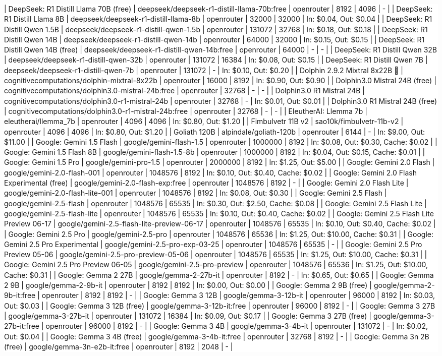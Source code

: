 | DeepSeek: R1 Distill Llama 70B (free) | deepseek/deepseek-r1-distill-llama-70b:free | openrouter | 8192 | 4096 | - |
| DeepSeek: R1 Distill Llama 8B | deepseek/deepseek-r1-distill-llama-8b | openrouter | 32000 | 32000 | In: $0.04, Out: $0.04 |
| DeepSeek: R1 Distill Qwen 1.5B | deepseek/deepseek-r1-distill-qwen-1.5b | openrouter | 131072 | 32768 | In: $0.18, Out: $0.18 |
| DeepSeek: R1 Distill Qwen 14B | deepseek/deepseek-r1-distill-qwen-14b | openrouter | 64000 | 32000 | In: $0.15, Out: $0.15 |
| DeepSeek: R1 Distill Qwen 14B (free) | deepseek/deepseek-r1-distill-qwen-14b:free | openrouter | 64000 | - | - |
| DeepSeek: R1 Distill Qwen 32B | deepseek/deepseek-r1-distill-qwen-32b | openrouter | 131072 | 16384 | In: $0.08, Out: $0.15 |
| DeepSeek: R1 Distill Qwen 7B | deepseek/deepseek-r1-distill-qwen-7b | openrouter | 131072 | - | In: $0.10, Out: $0.20 |
| Dolphin 2.9.2 Mixtral 8x22B 🐬 | cognitivecomputations/dolphin-mixtral-8x22b | openrouter | 16000 | 8192 | In: $0.90, Out: $0.90 |
| Dolphin3.0 Mistral 24B (free) | cognitivecomputations/dolphin3.0-mistral-24b:free | openrouter | 32768 | - | - |
| Dolphin3.0 R1 Mistral 24B | cognitivecomputations/dolphin3.0-r1-mistral-24b | openrouter | 32768 | - | In: $0.01, Out: $0.01 |
| Dolphin3.0 R1 Mistral 24B (free) | cognitivecomputations/dolphin3.0-r1-mistral-24b:free | openrouter | 32768 | - | - |
| EleutherAI: Llemma 7b | eleutherai/llemma_7b | openrouter | 4096 | 4096 | In: $0.80, Out: $1.20 |
| Fimbulvetr 11B v2 | sao10k/fimbulvetr-11b-v2 | openrouter | 4096 | 4096 | In: $0.80, Out: $1.20 |
| Goliath 120B | alpindale/goliath-120b | openrouter | 6144 | - | In: $9.00, Out: $11.00 |
| Google: Gemini 1.5 Flash  | google/gemini-flash-1.5 | openrouter | 1000000 | 8192 | In: $0.08, Out: $0.30, Cache: $0.02 |
| Google: Gemini 1.5 Flash 8B | google/gemini-flash-1.5-8b | openrouter | 1000000 | 8192 | In: $0.04, Out: $0.15, Cache: $0.01 |
| Google: Gemini 1.5 Pro | google/gemini-pro-1.5 | openrouter | 2000000 | 8192 | In: $1.25, Out: $5.00 |
| Google: Gemini 2.0 Flash | google/gemini-2.0-flash-001 | openrouter | 1048576 | 8192 | In: $0.10, Out: $0.40, Cache: $0.02 |
| Google: Gemini 2.0 Flash Experimental (free) | google/gemini-2.0-flash-exp:free | openrouter | 1048576 | 8192 | - |
| Google: Gemini 2.0 Flash Lite | google/gemini-2.0-flash-lite-001 | openrouter | 1048576 | 8192 | In: $0.08, Out: $0.30 |
| Google: Gemini 2.5 Flash | google/gemini-2.5-flash | openrouter | 1048576 | 65535 | In: $0.30, Out: $2.50, Cache: $0.08 |
| Google: Gemini 2.5 Flash Lite | google/gemini-2.5-flash-lite | openrouter | 1048576 | 65535 | In: $0.10, Out: $0.40, Cache: $0.02 |
| Google: Gemini 2.5 Flash Lite Preview 06-17 | google/gemini-2.5-flash-lite-preview-06-17 | openrouter | 1048576 | 65535 | In: $0.10, Out: $0.40, Cache: $0.02 |
| Google: Gemini 2.5 Pro | google/gemini-2.5-pro | openrouter | 1048576 | 65536 | In: $1.25, Out: $10.00, Cache: $0.31 |
| Google: Gemini 2.5 Pro Experimental | google/gemini-2.5-pro-exp-03-25 | openrouter | 1048576 | 65535 | - |
| Google: Gemini 2.5 Pro Preview 05-06 | google/gemini-2.5-pro-preview-05-06 | openrouter | 1048576 | 65535 | In: $1.25, Out: $10.00, Cache: $0.31 |
| Google: Gemini 2.5 Pro Preview 06-05 | google/gemini-2.5-pro-preview | openrouter | 1048576 | 65536 | In: $1.25, Out: $10.00, Cache: $0.31 |
| Google: Gemma 2 27B | google/gemma-2-27b-it | openrouter | 8192 | - | In: $0.65, Out: $0.65 |
| Google: Gemma 2 9B | google/gemma-2-9b-it | openrouter | 8192 | 8192 | In: $0.00, Out: $0.00 |
| Google: Gemma 2 9B (free) | google/gemma-2-9b-it:free | openrouter | 8192 | 8192 | - |
| Google: Gemma 3 12B | google/gemma-3-12b-it | openrouter | 96000 | 8192 | In: $0.03, Out: $0.03 |
| Google: Gemma 3 12B (free) | google/gemma-3-12b-it:free | openrouter | 96000 | 8192 | - |
| Google: Gemma 3 27B | google/gemma-3-27b-it | openrouter | 131072 | 16384 | In: $0.09, Out: $0.17 |
| Google: Gemma 3 27B (free) | google/gemma-3-27b-it:free | openrouter | 96000 | 8192 | - |
| Google: Gemma 3 4B | google/gemma-3-4b-it | openrouter | 131072 | - | In: $0.02, Out: $0.04 |
| Google: Gemma 3 4B (free) | google/gemma-3-4b-it:free | openrouter | 32768 | 8192 | - |
| Google: Gemma 3n 2B (free) | google/gemma-3n-e2b-it:free | openrouter | 8192 | 2048 | - |